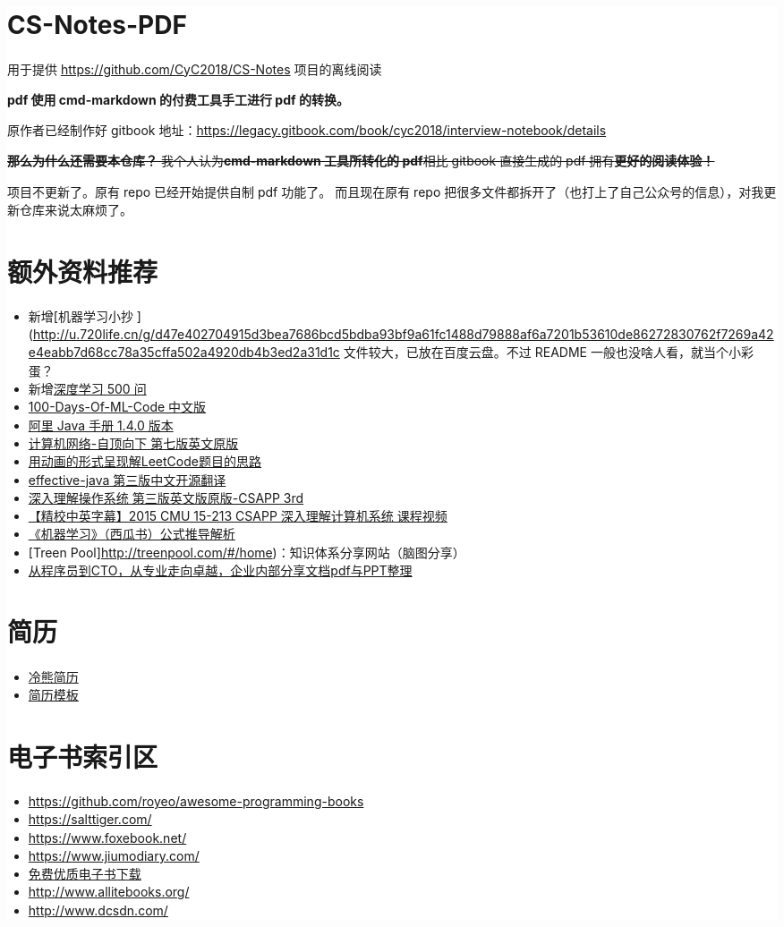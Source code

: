 # CS-Notes-PDF

用于提供 https://github.com/CyC2018/CS-Notes 项目的离线阅读

**pdf 使用 cmd-markdown 的付费工具手工进行 pdf 的转换。**

原作者已经制作好 gitbook 地址：https://legacy.gitbook.com/book/cyc2018/interview-notebook/details

~~**那么为什么还需要本仓库？**
我个人认为**cmd-markdown 工具所转化的 pdf**相比 gitbook 直接生成的 pdf 拥有**更好的阅读体验！**~~

项目不更新了。原有 repo 已经开始提供自制 pdf 功能了。
而且现在原有 repo 把很多文件都拆开了（也打上了自己公众号的信息），对我更新仓库来说太麻烦了。

# 额外资料推荐

- 新增[机器学习小抄 ](http://u.720life.cn/g/d47e402704915d3bea7686bcd5bdba93bf9a61fc1488d79888af6a7201b53610de86272830762f7269a42e4eabb7d68cc78a35cffa502a4920db4b3ed2a31d1c  文件较大，已放在百度云盘。不过 README 一般也没啥人看，就当个小彩蛋？ 
- 新增[深度学习 500 问 ](http://u.720life.cn/g/54145d0471d91890860f7f8463c030463d341bf49be8910a3188d531b256b33be73cd452a5a86b39d0dddfef7beb36556cfdc2e2e5aa48339a5a9ba24b10a8b4) 
- [100-Days-Of-ML-Code 中文版 ](http://u.720life.cn/g/54145d0471d91890860f7f8463c03046a084e0326bfec289a50123822050fb668f62b417d33e40e04143d2f1a3ebe73a1e792118eeee60bfc472c7bfe71e3f6a) 
- [阿里 Java 手册 1.4.0 版本 ](http://u.720life.cn/g/d47e402704915d3bea7686bcd5bdba93cfe213e9219ceef5bc13b04068d7692b561f71ae2cafe3ada019c6f6a843c51d) 
- [计算机网络-自顶向下  第七版英文原版 ](http://u.720life.cn/g/d47e402704915d3bea7686bcd5bdba931beda4415877a524697b3dcc99daee91efd20b00dd7767189715ad6004a95595) 
- [用动画的形式呈现解LeetCode题目的思路](http://u.720life.cn/g/54145d0471d91890860f7f8463c0304601c08e9aafa15f35bc6e1375c7d799197e684638322dc7cb07a192c140e9de31) 
- [effective-java 第三版中文开源翻译](http://u.720life.cn/g/54145d0471d91890860f7f8463c030467ecee6c61f459c142497e22261cf407edfedabf0368608ffb5d737153f8b0011b98efccdad44052a4bf908f2d2e5536c) 
- [深入理解操作系统 第三版英文版原版-CSAPP 3rd](http://u.720life.cn/g/d47e402704915d3bea7686bcd5bdba9313429d2aa7d238aa2b94ed35c2ad670c2e2b9987098d76edea90876688d5ffcd) 
- [【精校中英字幕】2015 CMU 15-213 CSAPP 深入理解计算机系统 课程视频](http://u.720life.cn/g/0b2e9c050c16e17e2de17da38fe221e14e891e7f464d808a8bfeaa8b64b73a9783bf980301d79d054434aa4eebc910ad) 
- [《机器学习》（西瓜书）公式推导解析](http://u.720life.cn/g/54145d0471d91890860f7f8463c03046a739e2301929c6dc97fd93ae40317364ecac1914234f97e3809d02f585f59d1c) 
- [Treen Pool]http://treenpool.com/#/home)：知识体系分享网站（脑图分享）
- [从程序员到CTO，从专业走向卓越，企业内部分享文档pdf与PPT整理](http://u.720life.cn/g/54145d0471d91890860f7f8463c03046030bb3f04a802a995e165766b5b40a536af0e3ec83880d02cc8d019fdf8c943d) 

# 简历
 
 - [冷熊简历](http://u.720life.cn/g/703cd94a17b14ad46f86c5978f57ba71a70e37262a6a891e6662c4a8085a9b59) 
 - [简历模板](http://u.720life.cn/g/54145d0471d91890860f7f8463c03046bb54ec3882b31cf5961c4ca2f7f74491a117466737e171112aa2d648ab2049c3) 
 
# 电子书索引区

- https://github.com/royeo/awesome-programming-books  
- https://salttiger.com/
- https://www.foxebook.net/
- https://www.jiumodiary.com/
- [免费优质电子书下载](http://u.720life.cn/g/9d57b370caf69c6270c24117d3e9e4b3881d335a061b19b5be1b874e1f1023a9) 
- http://www.allitebooks.org/
- http://www.dcsdn.com/
